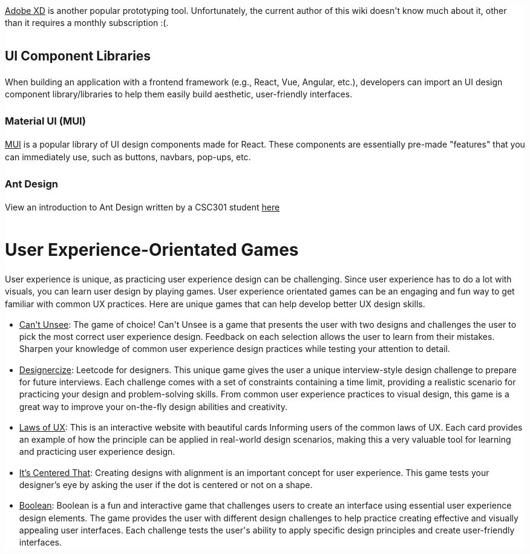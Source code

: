 [Adobe XD](https://www.adobe.com/products/xd/learn/get-started/what-is-adobe-xd-used-for.html) is another popular prototyping tool. Unfortunately, the current author of this wiki doesn't know much about it, other than it requires a monthly subscription :(.

## UI Component Libraries
When building an application with a frontend framework (e.g., React, Vue, Angular, etc.), developers can import an UI design component library/libraries to help them easily build aesthetic, user-friendly interfaces. 

### Material UI (MUI)

[MUI](https://mui.com/) is a popular library of UI design components made for React. These components are essentially pre-made "features" that you can immediately use, such as buttons, navbars, pop-ups, etc.

### Ant Design

View an introduction to Ant Design written by a CSC301 student [here](./User_Experience/Ant_Design.md)


# User Experience-Orientated Games
User experience is unique, as practicing user experience design can be challenging. Since user experience has to do a lot with visuals, you can learn user design by playing games. User experience orientated games can be an engaging and fun way to get familiar with common UX practices. Here are unique games that can help develop better UX design skills.

- [Can't Unsee](https://cantunsee.space/): The game of choice! Can't Unsee is a game that presents the user with two designs and challenges the user to pick the most correct user experience design. Feedback on each selection allows the user to learn from their mistakes. Sharpen your knowledge of common user experience design practices while testing your attention to detail.

- [Designercize](https://designercize.com/): Leetcode for designers. This unique game gives the user a unique interview-style design challenge to prepare for future interviews. Each challenge comes with a set of constraints containing a time limit, providing a realistic scenario for practicing your design and problem-solving skills. From common user experience practices to visual design, this game is a great way to improve your on-the-fly design abilities and creativity. 

- [Laws of UX](https://lawsofux.com/): This is an interactive website with beautiful cards Informing users of the common laws of UX. Each card provides an example of how the principle can be applied in real-world design scenarios, making this a very valuable tool for learning and practicing user experience design.

- [It’s Centered That](https://www.supremo.co.uk/designers-eye/): Creating designs with alignment is an important concept for user experience. This game tests your designer’s eye by asking the user if the dot is centered or not on a shape. 

- [Boolean](https://boolean.method.ac/): Boolean is a fun and interactive game that challenges users to create an interface using essential user experience design elements. The game provides the user with different design challenges to help practice creating effective and visually appealing user interfaces. Each challenge tests the user's ability to apply specific design principles and create user-friendly interfaces.
